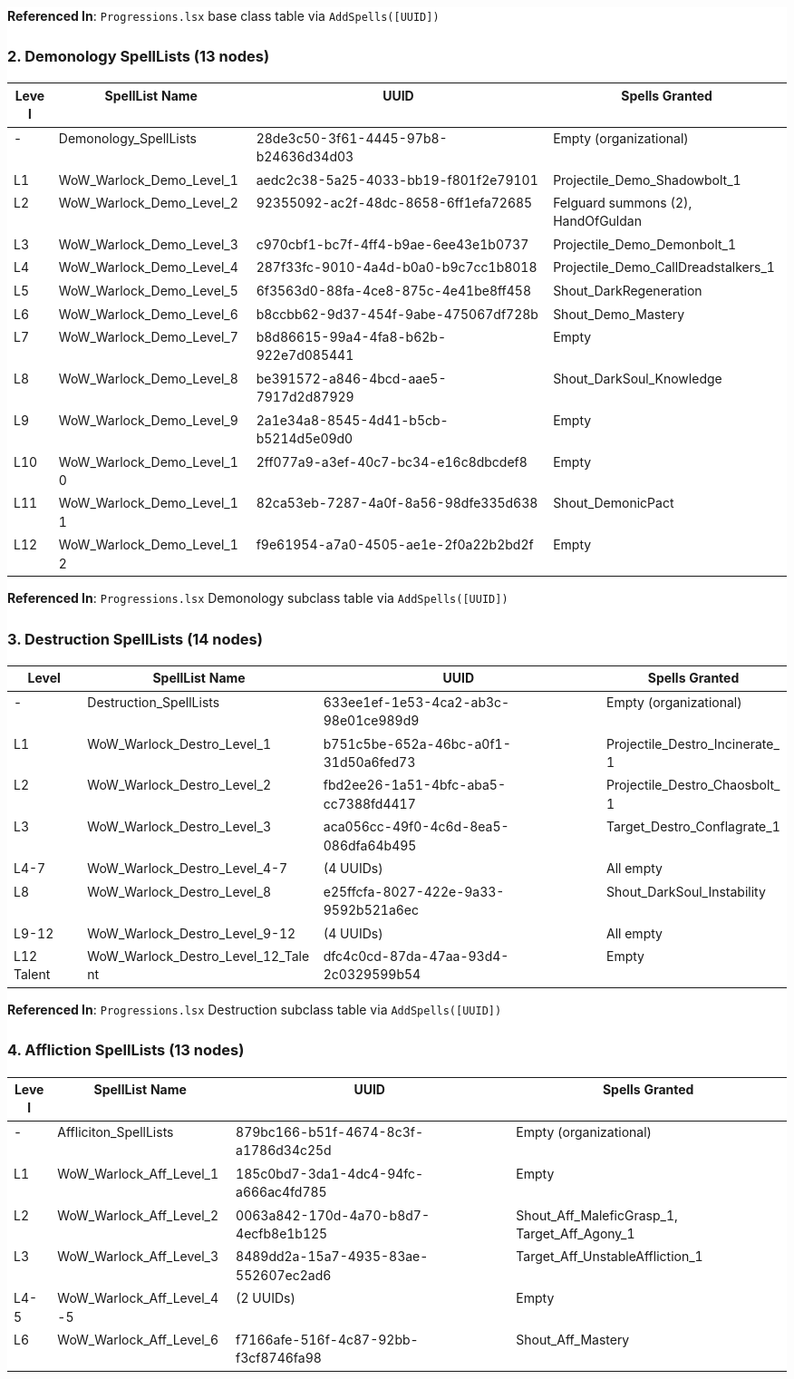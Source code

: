 **Referenced In**: `Progressions.lsx` base class table via `AddSpells([UUID])`

### 2. Demonology SpellLists (13 nodes)
| Level | SpellList Name | UUID | Spells Granted |
|-------|---------------|------|----------------|
| - | Demonology_SpellLists | 28de3c50-3f61-4445-97b8-b24636d34d03 | Empty (organizational) |
| L1 | WoW_Warlock_Demo_Level_1 | aedc2c38-5a25-4033-bb19-f801f2e79101 | Projectile_Demo_Shadowbolt_1 |
| L2 | WoW_Warlock_Demo_Level_2 | 92355092-ac2f-48dc-8658-6ff1efa72685 | Felguard summons (2), HandOfGuldan |
| L3 | WoW_Warlock_Demo_Level_3 | c970cbf1-bc7f-4ff4-b9ae-6ee43e1b0737 | Projectile_Demo_Demonbolt_1 |
| L4 | WoW_Warlock_Demo_Level_4 | 287f33fc-9010-4a4d-b0a0-b9c7cc1b8018 | Projectile_Demo_CallDreadstalkers_1 |
| L5 | WoW_Warlock_Demo_Level_5 | 6f3563d0-88fa-4ce8-875c-4e41be8ff458 | Shout_DarkRegeneration |
| L6 | WoW_Warlock_Demo_Level_6 | b8ccbb62-9d37-454f-9abe-475067df728b | Shout_Demo_Mastery |
| L7 | WoW_Warlock_Demo_Level_7 | b8d86615-99a4-4fa8-b62b-922e7d085441 | Empty |
| L8 | WoW_Warlock_Demo_Level_8 | be391572-a846-4bcd-aae5-7917d2d87929 | Shout_DarkSoul_Knowledge |
| L9 | WoW_Warlock_Demo_Level_9 | 2a1e34a8-8545-4d41-b5cb-b5214d5e09d0 | Empty |
| L10 | WoW_Warlock_Demo_Level_10 | 2ff077a9-a3ef-40c7-bc34-e16c8dbcdef8 | Empty |
| L11 | WoW_Warlock_Demo_Level_11 | 82ca53eb-7287-4a0f-8a56-98dfe335d638 | Shout_DemonicPact |
| L12 | WoW_Warlock_Demo_Level_12 | f9e61954-a7a0-4505-ae1e-2f0a22b2bd2f | Empty |

**Referenced In**: `Progressions.lsx` Demonology subclass table via `AddSpells([UUID])`

### 3. Destruction SpellLists (14 nodes)
| Level | SpellList Name | UUID | Spells Granted |
|-------|---------------|------|----------------|
| - | Destruction_SpellLists | 633ee1ef-1e53-4ca2-ab3c-98e01ce989d9 | Empty (organizational) |
| L1 | WoW_Warlock_Destro_Level_1 | b751c5be-652a-46bc-a0f1-31d50a6fed73 | Projectile_Destro_Incinerate_1 |
| L2 | WoW_Warlock_Destro_Level_2 | fbd2ee26-1a51-4bfc-aba5-cc7388fd4417 | Projectile_Destro_Chaosbolt_1 |
| L3 | WoW_Warlock_Destro_Level_3 | aca056cc-49f0-4c6d-8ea5-086dfa64b495 | Target_Destro_Conflagrate_1 |
| L4-7 | WoW_Warlock_Destro_Level_4-7 | (4 UUIDs) | All empty |
| L8 | WoW_Warlock_Destro_Level_8 | e25ffcfa-8027-422e-9a33-9592b521a6ec | Shout_DarkSoul_Instability |
| L9-12 | WoW_Warlock_Destro_Level_9-12 | (4 UUIDs) | All empty |
| L12 Talent | WoW_Warlock_Destro_Level_12_Talent | dfc4c0cd-87da-47aa-93d4-2c0329599b54 | Empty |

**Referenced In**: `Progressions.lsx` Destruction subclass table via `AddSpells([UUID])`

### 4. Affliction SpellLists (13 nodes)
| Level | SpellList Name | UUID | Spells Granted |
|-------|---------------|------|----------------|
| - | Affliciton_SpellLists | 879bc166-b51f-4674-8c3f-a1786d34c25d | Empty (organizational) |
| L1 | WoW_Warlock_Aff_Level_1 | 185c0bd7-3da1-4dc4-94fc-a666ac4fd785 | Empty |
| L2 | WoW_Warlock_Aff_Level_2 | 0063a842-170d-4a70-b8d7-4ecfb8e1b125 | Shout_Aff_MaleficGrasp_1, Target_Aff_Agony_1 |
| L3 | WoW_Warlock_Aff_Level_3 | 8489dd2a-15a7-4935-83ae-552607ec2ad6 | Target_Aff_UnstableAffliction_1 |
| L4-5 | WoW_Warlock_Aff_Level_4-5 | (2 UUIDs) | Empty |
| L6 | WoW_Warlock_Aff_Level_6 | f7166afe-516f-4c87-92bb-f3cf8746fa98 | Shout_Aff_Mastery |
